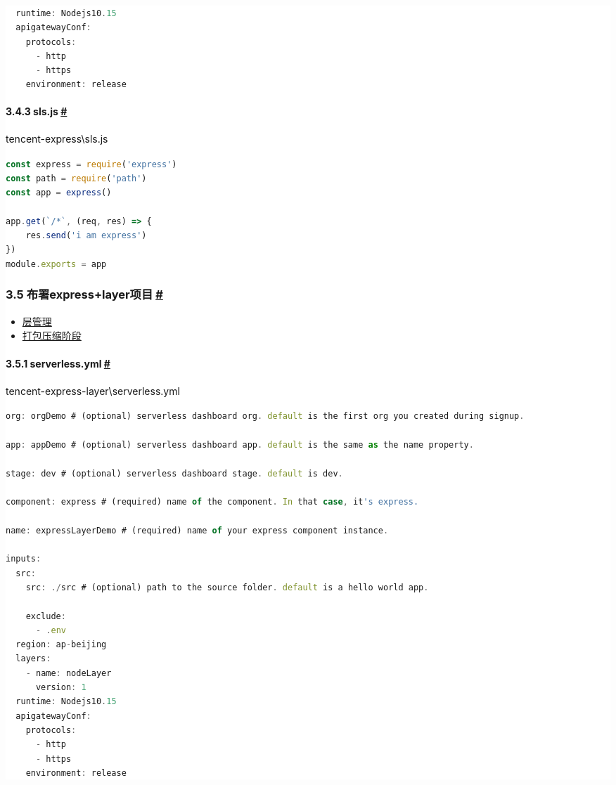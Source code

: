 ```js
  runtime: Nodejs10.15
  apigatewayConf:
    protocols:
      - http
      - https
    environment: release
```

#### 3.4.3 sls.js [#](#t19343-slsjs)

tencent-express\sls.js

```js
const express = require('express')
const path = require('path')
const app = express()

app.get(`/*`, (req, res) => {
    res.send('i am express')
})
module.exports = app
```

### 3.5 布署express+layer项目 [#](#t2035-布署expresslayer项目)

* [层管理](https://cloud.tencent.com/document/product/583/40159)
* [打包压缩阶段](https://github.com/serverless-components/tencent-egg/issues/5)

#### 3.5.1 serverless.yml [#](#t21351-serverlessyml)

tencent-express-layer\serverless.yml

```js
org: orgDemo # (optional) serverless dashboard org. default is the first org you created during signup.

app: appDemo # (optional) serverless dashboard app. default is the same as the name property.

stage: dev # (optional) serverless dashboard stage. default is dev.

component: express # (required) name of the component. In that case, it's express.

name: expressLayerDemo # (required) name of your express component instance.

inputs:
  src:
    src: ./src # (optional) path to the source folder. default is a hello world app.

    exclude:
      - .env
  region: ap-beijing
  layers:
    - name: nodeLayer
      version: 1
  runtime: Nodejs10.15
  apigatewayConf:
    protocols:
      - http
      - https
    environment: release
```
